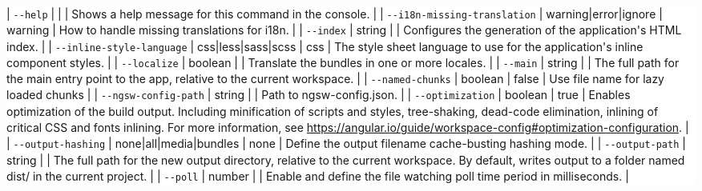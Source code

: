 | `--help`                           |                           |                 | Shows a help message for this command in the console.                                                                                                                                                                                                                                                                                                                                        |
| `--i18n-missing-translation`       |  warning\|error\|ignore   | warning         | How to handle missing translations for i18n.                                                                                                                                                                                                                                                                                                                                                 |
| `--index`                          |          string           |                 | Configures the generation of the application's HTML index.                                                                                                                                                                                                                                                                                                                                   |
| `--inline-style-language`          |   css\|less\|sass\|scss   | css             | The style sheet language to use for the application's inline component styles.                                                                                                                                                                                                                                                                                                               |
| `--localize`                       |          boolean          |                 | Translate the bundles in one or more locales.                                                                                                                                                                                                                                                                                                                                                |
| `--main`                           |          string           |                 | The full path for the main entry point to the app, relative to the current workspace.                                                                                                                                                                                                                                                                                                        |
| `--named-chunks`                   |          boolean          | false           | Use file name for lazy loaded chunks                                                                                                                                                                                                                                                                                                                                                         |
| `--ngsw-config-path`               |          string           |                 | Path to ngsw-config.json.                                                                                                                                                                                                                                                                                                                                                                    |
| `--optimization`                   |          boolean          | true            | Enables optimization of the build output. Including minification of scripts and styles, tree-shaking, dead-code elimination, inlining of critical CSS and fonts inlining. For more information, see https://angular.io/guide/workspace-config#optimization-configuration.                                                                                                                    |
| `--output-hashing`                 | none\|all\|media\|bundles | none            | Define the output filename cache-busting hashing mode.                                                                                                                                                                                                                                                                                                                                       |
| `--output-path`                    |          string           |                 | The full path for the new output directory, relative to the current workspace. By default, writes output to a folder named dist/ in the current project.                                                                                                                                                                                                                                     |
| `--poll`                           |          number           |                 | Enable and define the file watching poll time period in milliseconds.                                                                                                                                                                                                                                                                                                                        |